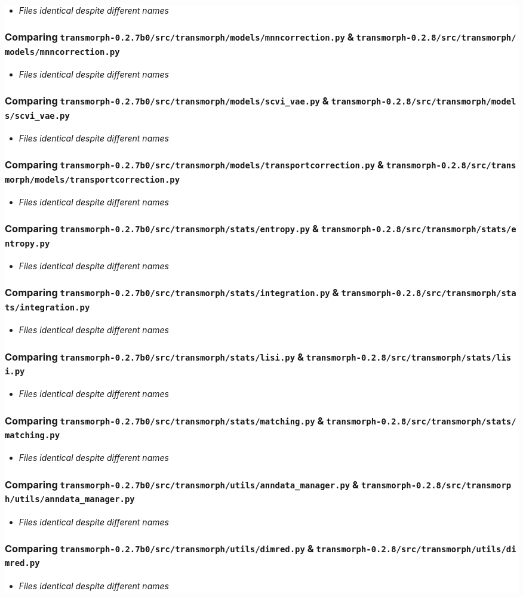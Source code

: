  * *Files identical despite different names*

### Comparing `transmorph-0.2.7b0/src/transmorph/models/mnncorrection.py` & `transmorph-0.2.8/src/transmorph/models/mnncorrection.py`

 * *Files identical despite different names*

### Comparing `transmorph-0.2.7b0/src/transmorph/models/scvi_vae.py` & `transmorph-0.2.8/src/transmorph/models/scvi_vae.py`

 * *Files identical despite different names*

### Comparing `transmorph-0.2.7b0/src/transmorph/models/transportcorrection.py` & `transmorph-0.2.8/src/transmorph/models/transportcorrection.py`

 * *Files identical despite different names*

### Comparing `transmorph-0.2.7b0/src/transmorph/stats/entropy.py` & `transmorph-0.2.8/src/transmorph/stats/entropy.py`

 * *Files identical despite different names*

### Comparing `transmorph-0.2.7b0/src/transmorph/stats/integration.py` & `transmorph-0.2.8/src/transmorph/stats/integration.py`

 * *Files identical despite different names*

### Comparing `transmorph-0.2.7b0/src/transmorph/stats/lisi.py` & `transmorph-0.2.8/src/transmorph/stats/lisi.py`

 * *Files identical despite different names*

### Comparing `transmorph-0.2.7b0/src/transmorph/stats/matching.py` & `transmorph-0.2.8/src/transmorph/stats/matching.py`

 * *Files identical despite different names*

### Comparing `transmorph-0.2.7b0/src/transmorph/utils/anndata_manager.py` & `transmorph-0.2.8/src/transmorph/utils/anndata_manager.py`

 * *Files identical despite different names*

### Comparing `transmorph-0.2.7b0/src/transmorph/utils/dimred.py` & `transmorph-0.2.8/src/transmorph/utils/dimred.py`

 * *Files identical despite different names*
